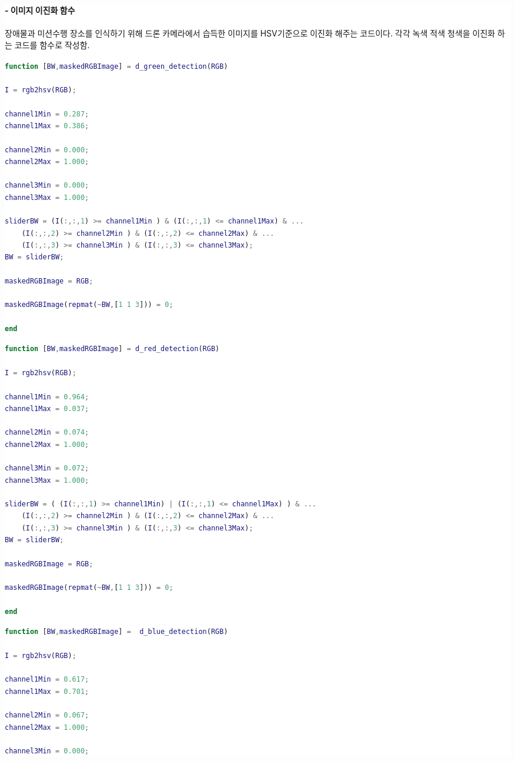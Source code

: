 #### - 이미지 이진화 함수
장애물과 미션수행 장소를 인식하기 위해 드론 카메라에서 습득한 이미지를 HSV기준으로 이진화 해주는 코드이다. 각각 녹색 적색 청색을 이진화 하는 코드를 함수로 작성함.
```matlab
function [BW,maskedRGBImage] = d_green_detection(RGB)

I = rgb2hsv(RGB);

channel1Min = 0.287;
channel1Max = 0.386;

channel2Min = 0.000;
channel2Max = 1.000;

channel3Min = 0.000;
channel3Max = 1.000;

sliderBW = (I(:,:,1) >= channel1Min ) & (I(:,:,1) <= channel1Max) & ...
    (I(:,:,2) >= channel2Min ) & (I(:,:,2) <= channel2Max) & ...
    (I(:,:,3) >= channel3Min ) & (I(:,:,3) <= channel3Max);
BW = sliderBW;

maskedRGBImage = RGB;

maskedRGBImage(repmat(~BW,[1 1 3])) = 0;

end
```
```matlab
function [BW,maskedRGBImage] = d_red_detection(RGB)

I = rgb2hsv(RGB);

channel1Min = 0.964;
channel1Max = 0.037;

channel2Min = 0.074;
channel2Max = 1.000;

channel3Min = 0.072;
channel3Max = 1.000;

sliderBW = ( (I(:,:,1) >= channel1Min) | (I(:,:,1) <= channel1Max) ) & ...
    (I(:,:,2) >= channel2Min ) & (I(:,:,2) <= channel2Max) & ...
    (I(:,:,3) >= channel3Min ) & (I(:,:,3) <= channel3Max);
BW = sliderBW;

maskedRGBImage = RGB;

maskedRGBImage(repmat(~BW,[1 1 3])) = 0;

end
```
```matlab
function [BW,maskedRGBImage] =  d_blue_detection(RGB)

I = rgb2hsv(RGB);

channel1Min = 0.617;
channel1Max = 0.701;

channel2Min = 0.067;
channel2Max = 1.000;

channel3Min = 0.000;
```
